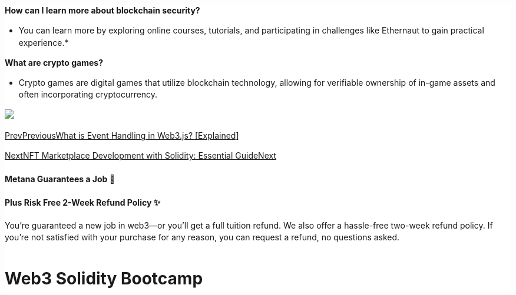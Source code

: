 
**How can I learn more about blockchain security?**


* You can learn more by exploring online courses, tutorials, and participating in challenges like Ethernaut to gain practical experience.\*


**What are crypto games?**


* Crypto games are digital games that utilize blockchain technology, allowing for verifiable ownership of in-game assets and often incorporating cryptocurrency.






![](https://metana.io/wp-content/uploads/2024/04/Ethernaut-Level-3-Walkthrough-Coin-Flip.jpg) 





[PrevPreviousWhat is Event Handling in Web3.js? [Explained]](https://metana.io/blog/what-is-event-handling-in-web3-js-explained/) 




[NextNFT Marketplace Development with Solidity: Essential GuideNext](https://metana.io/blog/nft-marketplace-development-with-solidity-essential-guide/) 







#### Metana Guarantees  a Job 💼

 





#### Plus Risk Free 2-Week Refund Policy ✨

 




 You’re guaranteed a new job in web3—or you’ll get a full tuition refund. We also offer a hassle-free two-week refund policy. If you’re not satisfied with your purchase for any reason, you can request a refund, no questions asked.

 






Web3 Solidity Bootcamp
======================

 




